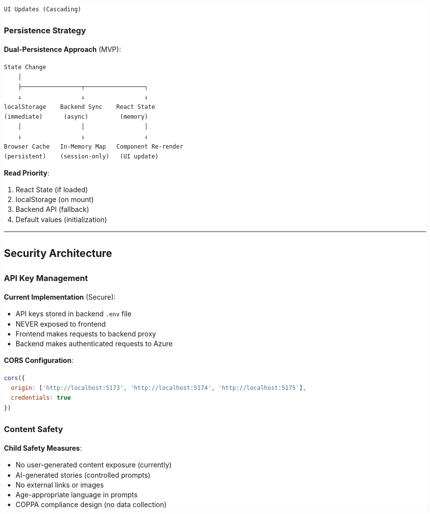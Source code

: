 ```
UI Updates (Cascading)
```

### Persistence Strategy

**Dual-Persistence Approach** (MVP):

```
State Change
    │
    ├─────────────────┬─────────────────┐
    ↓                 ↓                 ↓
localStorage    Backend Sync    React State
(immediate)      (async)         (memory)
    │                 │                 │
    ↓                 ↓                 ↓
Browser Cache   In-Memory Map   Component Re-render
(persistent)    (session-only)   (UI update)
```

**Read Priority**:
1. React State (if loaded)
2. localStorage (on mount)
3. Backend API (fallback)
4. Default values (initialization)

---

## Security Architecture

### API Key Management

**Current Implementation** (Secure):
- API keys stored in backend `.env` file
- NEVER exposed to frontend
- Frontend makes requests to backend proxy
- Backend makes authenticated requests to Azure

**CORS Configuration**:
```javascript
cors({
  origin: ['http://localhost:5173', 'http://localhost:5174', 'http://localhost:5175'],
  credentials: true
})
```

### Content Safety

**Child Safety Measures**:
- No user-generated content exposure (currently)
- AI-generated stories (controlled prompts)
- No external links or images
- Age-appropriate language in prompts
- COPPA compliance design (no data collection)
